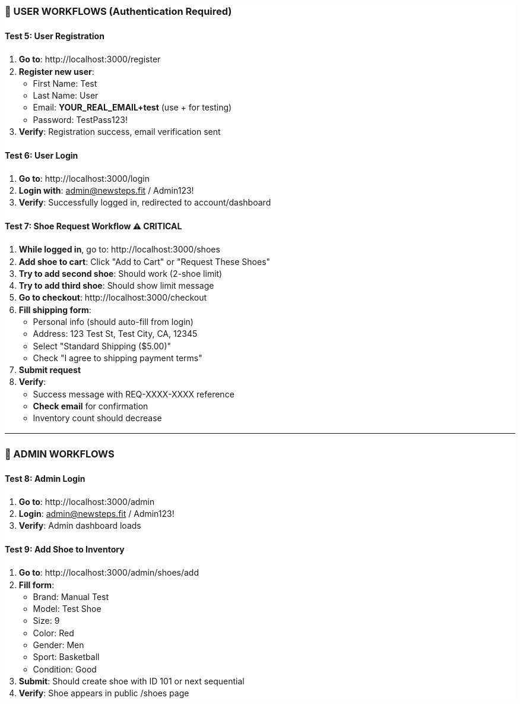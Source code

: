 
### **👤 USER WORKFLOWS (Authentication Required)**

#### **Test 5: User Registration**
1. **Go to**: http://localhost:3000/register
2. **Register new user**:
   - First Name: Test
   - Last Name: User  
   - Email: **YOUR_REAL_EMAIL+test** (use + for testing)
   - Password: TestPass123!
3. **Verify**: Registration success, email verification sent

#### **Test 6: User Login**
1. **Go to**: http://localhost:3000/login
2. **Login with**: admin@newsteps.fit / Admin123!
3. **Verify**: Successfully logged in, redirected to account/dashboard

#### **Test 7: Shoe Request Workflow** ⚠️ **CRITICAL**
1. **While logged in**, go to: http://localhost:3000/shoes
2. **Add shoe to cart**: Click "Add to Cart" or "Request These Shoes"
3. **Try to add second shoe**: Should work (2-shoe limit)
4. **Try to add third shoe**: Should show limit message
5. **Go to checkout**: http://localhost:3000/checkout
6. **Fill shipping form**:
   - Personal info (should auto-fill from login)
   - Address: 123 Test St, Test City, CA, 12345
   - Select "Standard Shipping ($5.00)"
   - Check "I agree to shipping payment terms"
7. **Submit request**
8. **Verify**:
   - Success message with REQ-XXXX-XXXX reference
   - **Check email** for confirmation
   - Inventory count should decrease

---

### **🔧 ADMIN WORKFLOWS**

#### **Test 8: Admin Login**
1. **Go to**: http://localhost:3000/admin
2. **Login**: admin@newsteps.fit / Admin123!
3. **Verify**: Admin dashboard loads

#### **Test 9: Add Shoe to Inventory**
1. **Go to**: http://localhost:3000/admin/shoes/add
2. **Fill form**:
   - Brand: Manual Test
   - Model: Test Shoe
   - Size: 9
   - Color: Red
   - Gender: Men
   - Sport: Basketball
   - Condition: Good
3. **Submit**: Should create shoe with ID 101 or next sequential
4. **Verify**: Shoe appears in public /shoes page
